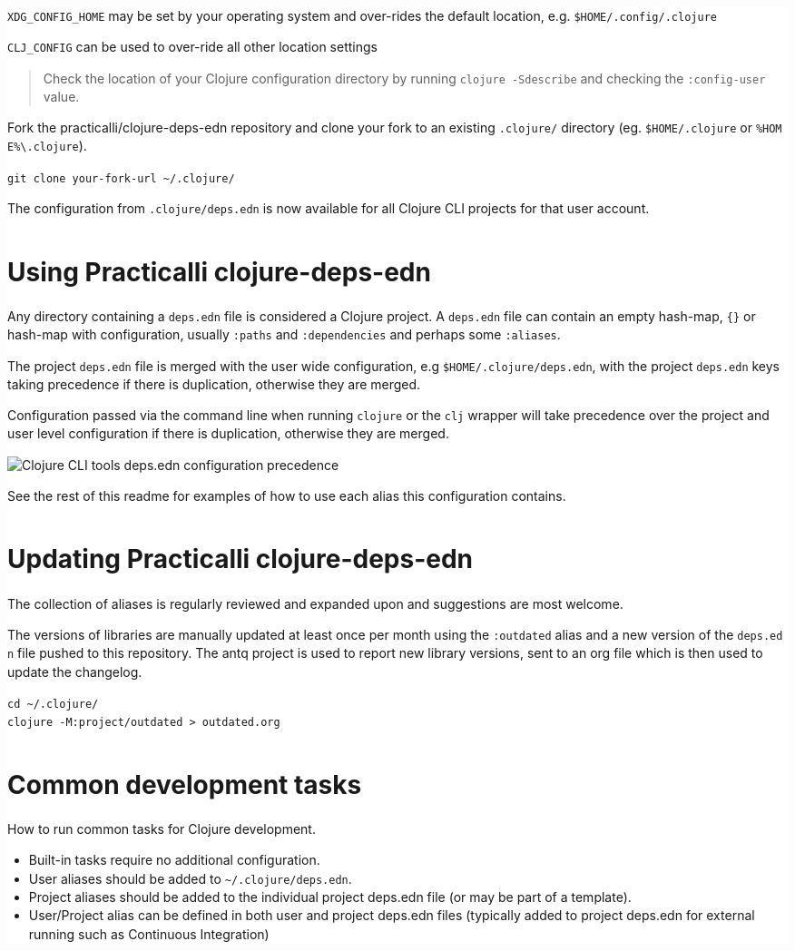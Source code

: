 `XDG_CONFIG_HOME` may be set by your operating system and over-rides the default location, e.g. `$HOME/.config/.clojure`

`CLJ_CONFIG` can be used to over-ride all other location settings

> Check the location of your Clojure configuration directory by running `clojure -Sdescribe` and checking the `:config-user` value.


Fork the practicalli/clojure-deps-edn repository and clone your fork to an existing `.clojure/` directory (eg. `$HOME/.clojure` or `%HOME%\.clojure`).

```shell
git clone your-fork-url ~/.clojure/
```

The configuration from `.clojure/deps.edn` is now available for all Clojure CLI projects for that user account.


# Using Practicalli clojure-deps-edn
Any directory containing a `deps.edn` file is considered a Clojure project. A `deps.edn` file can contain an empty hash-map, `{}` or hash-map with configuration, usually `:paths` and `:dependencies` and perhaps some `:aliases`.

The project `deps.edn` file is merged with the user wide configuration, e.g `$HOME/.clojure/deps.edn`, with the project `deps.edn` keys taking precedence if there is duplication, otherwise they are merged.

Configuration passed via the command line when running `clojure` or the `clj` wrapper will take precedence over the project and user level configuration if there is duplication, otherwise they are merged.

![Clojure CLI tools deps.edn configuration precedence](https://raw.githubusercontent.com/practicalli/graphic-design/live/clojure/clojure-cli-tools/clojure-cli-tools-deps-edn-configuration-precedence.png)

See the rest of this readme for examples of how to use each alias this configuration contains.


# Updating Practicalli clojure-deps-edn
The collection of aliases is regularly reviewed and expanded upon and suggestions are most welcome.

The versions of libraries are manually updated at least once per month using the `:outdated` alias and a new version of the `deps.edn` file pushed to this repository.  The antq project is used to report new library versions, sent to an org file which is then used to update the changelog.

```shell
cd ~/.clojure/
clojure -M:project/outdated > outdated.org
```

# Common development tasks
How to run common tasks for Clojure development.
* Built-in tasks require no additional configuration.
* User aliases should be added to `~/.clojure/deps.edn`.
* Project aliases should be added to the individual project deps.edn file (or may be part of a template).
* User/Project alias can be defined in both user and project deps.edn files (typically added to project deps.edn for external running such as Continuous Integration)
